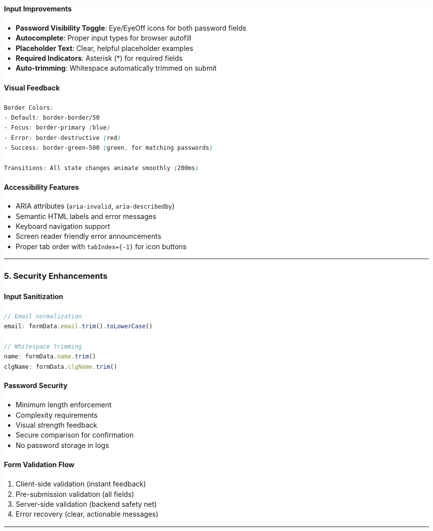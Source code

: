 #### **Input Improvements**
- **Password Visibility Toggle**: Eye/EyeOff icons for both password fields
- **Autocomplete**: Proper input types for browser autofill
- **Placeholder Text**: Clear, helpful placeholder examples
- **Required Indicators**: Asterisk (*) for required fields
- **Auto-trimming**: Whitespace automatically trimmed on submit

#### **Visual Feedback**
```css
Border Colors:
- Default: border-border/50
- Focus: border-primary (blue)
- Error: border-destructive (red)
- Success: border-green-500 (green, for matching passwords)

Transitions: All state changes animate smoothly (200ms)
```

#### **Accessibility Features**
- ARIA attributes (`aria-invalid`, `aria-describedby`)
- Semantic HTML labels and error messages
- Keyboard navigation support
- Screen reader friendly error announcements
- Proper tab order with `tabIndex={-1}` for icon buttons

---

### **5. Security Enhancements**

#### **Input Sanitization**
```typescript
// Email normalization
email: formData.email.trim().toLowerCase()

// Whitespace trimming
name: formData.name.trim()
clgName: formData.clgName.trim()
```

#### **Password Security**
- Minimum length enforcement
- Complexity requirements
- Visual strength feedback
- Secure comparison for confirmation
- No password storage in logs

#### **Form Validation Flow**
1. Client-side validation (instant feedback)
2. Pre-submission validation (all fields)
3. Server-side validation (backend safety net)
4. Error recovery (clear, actionable messages)

---